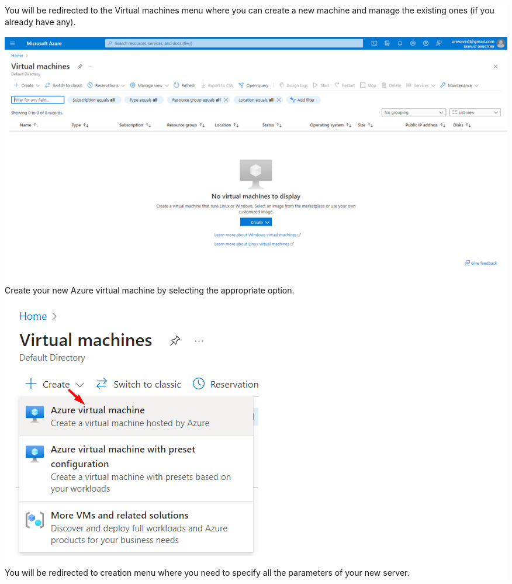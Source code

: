 You will be redirected to the Virtual machines menu where you can create a new machine and manage the existing ones (if you already have any).

![Azure virtual machines menu](../../../on-premise/on-premise/cloud-deployment/attachments/image-20240123-124403.png)

Create your new Azure virtual machine by selecting the appropriate option.

![Azure virtual machine](../../../on-premise/on-premise/cloud-deployment/attachments/image-20240130-111623.png)

You will be redirected to creation menu where you need to specify all the parameters of your new server.
